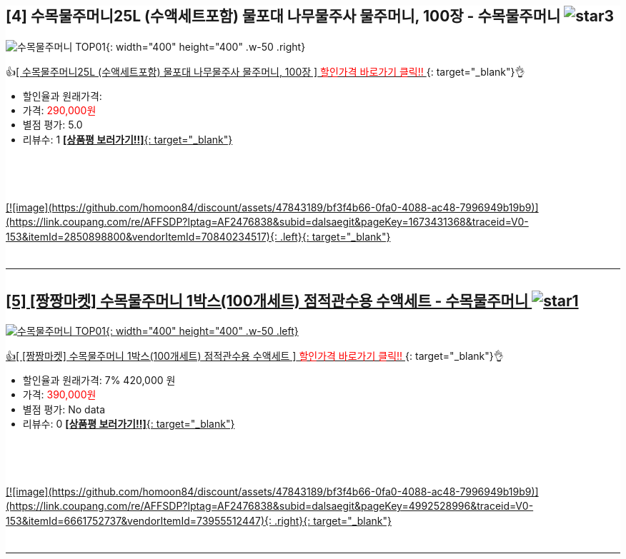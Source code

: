         
       
## [4]  수목물주머니25L (수액세트포함) 물포대 나무물주사 물주머니, 100장 - 수목물주머니  <img width="81" alt="star3" src="https://user-images.githubusercontent.com/78655692/151471989-9e21d7a8-a7b6-44b0-b598-2bb204b56b00.png">

![수목물주머니 TOP01](https://thumbnail10.coupangcdn.com/thumbnails/remote/230x230ex/image/vendor_inventory/9b70/f847b2c37119ae6eac9587d80cda424ee1afee226dc65f32aee4df3f5659.JPG){: width="400" height="400" .w-50 .right}


👍<a href="https://link.coupang.com/re/AFFSDP?lptag=AF2476838&subid=dalsaegit&pageKey=1673431368&traceid=V0-153&itemId=2850898800&vendorItemId=70840234517">[ 수목물주머니25L (수액세트포함) 물포대 나무물주사 물주머니, 100장 ]<font color=red> 할인가격 바로가기 클릭!! </font></a>{: target="_blank"}👌
<br>
- 할인율과 원래가격: 
- 가격: <span style='color:red'>290,000원</span>
- 별점 평가: 5.0
- 리뷰수: 1 <a href="https://link.coupang.com/re/AFFSDP?lptag=AF2476838&subid=dalsaegit&pageKey=1673431368&traceid=V0-153&itemId=2850898800&vendorItemId=70840234517"> <strong>[상품평 보러가기!!]</strong>{: target="_blank"}
<br>
<br>
<br>
[![image](https://github.com/homoon84/discount/assets/47843189/bf3f4b66-0fa0-4088-ac48-7996949b19b9)](https://link.coupang.com/re/AFFSDP?lptag=AF2476838&subid=dalsaegit&pageKey=1673431368&traceid=V0-153&itemId=2850898800&vendorItemId=70840234517){: .left}{: target="_blank"}
<br>
<br>

---

        
       
## [5]  [짱짱마켓] 수목물주머니 1박스(100개세트) 점적관수용 수액세트 - 수목물주머니  <img width="81" alt="star1" src="https://user-images.githubusercontent.com/78655692/151471925-e5f35751-d4b9-416b-b41d-a059267a09e3.png">

![수목물주머니 TOP01](https://thumbnail9.coupangcdn.com/thumbnails/remote/230x230ex/image/vendor_inventory/d969/179945d5d42e0ff4005afcf184c3e94a05ffb314ecb82eb2fa3c40b79810.jpg){: width="400" height="400" .w-50 .left}


👍<a href="https://link.coupang.com/re/AFFSDP?lptag=AF2476838&subid=dalsaegit&pageKey=4992528996&traceid=V0-153&itemId=6661752737&vendorItemId=73955512447">[ [짱짱마켓] 수목물주머니 1박스(100개세트) 점적관수용 수액세트 ]<font color=red> 할인가격 바로가기 클릭!! </font></a>{: target="_blank"}👌
<br>
- 할인율과 원래가격: 7%  420,000   원
- 가격: <span style='color:red'>390,000원</span>
- 별점 평가: No data
- 리뷰수: 0 <a href="https://link.coupang.com/re/AFFSDP?lptag=AF2476838&subid=dalsaegit&pageKey=4992528996&traceid=V0-153&itemId=6661752737&vendorItemId=73955512447"> <strong>[상품평 보러가기!!]</strong>{: target="_blank"}
<br>
<br>
<br>
[![image](https://github.com/homoon84/discount/assets/47843189/bf3f4b66-0fa0-4088-ac48-7996949b19b9)](https://link.coupang.com/re/AFFSDP?lptag=AF2476838&subid=dalsaegit&pageKey=4992528996&traceid=V0-153&itemId=6661752737&vendorItemId=73955512447){: .right}{: target="_blank"}
<br>
<br>

---